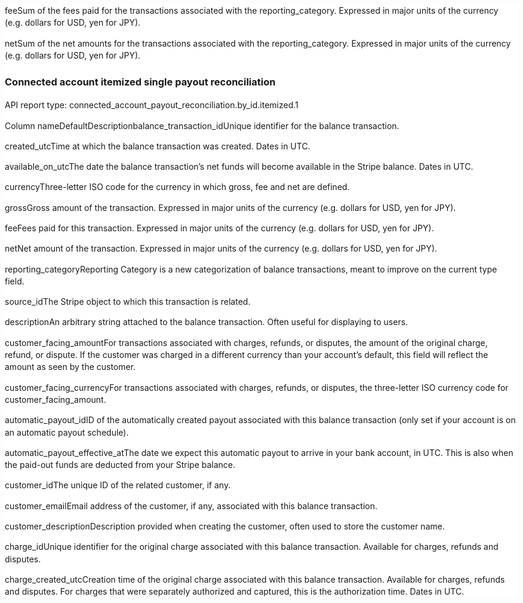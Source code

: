 feeSum of the fees paid for the transactions associated with the reporting_category. Expressed in major units of the currency (e.g. dollars for USD, yen for JPY).

netSum of the net amounts for the transactions associated with the reporting_category. Expressed in major units of the currency (e.g. dollars for USD, yen for JPY).

### Connected account itemized single payout reconciliation

API report type: connected_account_payout_reconciliation.by_id.itemized.1

Column nameDefaultDescriptionbalance_transaction_idUnique identifier for the balance transaction.

created_utcTime at which the balance transaction was created. Dates in UTC.

available_on_utcThe date the balance transaction’s net funds will become available in the Stripe balance. Dates in UTC.

currencyThree-letter ISO code for the currency in which gross, fee and net are defined.

grossGross amount of the transaction. Expressed in major units of the currency (e.g. dollars for USD, yen for JPY).

feeFees paid for this transaction. Expressed in major units of the currency (e.g. dollars for USD, yen for JPY).

netNet amount of the transaction. Expressed in major units of the currency (e.g. dollars for USD, yen for JPY).

reporting_categoryReporting Category is a new categorization of balance transactions, meant to improve on the current type field.

source_idThe Stripe object to which this transaction is related.

descriptionAn arbitrary string attached to the balance transaction. Often useful for displaying to users.

customer_facing_amountFor transactions associated with charges, refunds, or disputes, the amount of the original charge, refund, or dispute. If the customer was charged in a different currency than your account’s default, this field will reflect the amount as seen by the customer.

customer_facing_currencyFor transactions associated with charges, refunds, or disputes, the three-letter ISO currency code for customer_facing_amount.

automatic_payout_idID of the automatically created payout associated with this balance transaction (only set if your account is on an automatic payout schedule).

automatic_payout_effective_atThe date we expect this automatic payout to arrive in your bank account, in UTC. This is also when the paid-out funds are deducted from your Stripe balance.

customer_idThe unique ID of the related customer, if any.

customer_emailEmail address of the customer, if any, associated with this balance transaction.

customer_descriptionDescription provided when creating the customer, often used to store the customer name.

charge_idUnique identifier for the original charge associated with this balance transaction. Available for charges, refunds and disputes.

charge_created_utcCreation time of the original charge associated with this balance transaction. Available for charges, refunds and disputes. For charges that were separately authorized and captured, this is the authorization time.  Dates in UTC.
